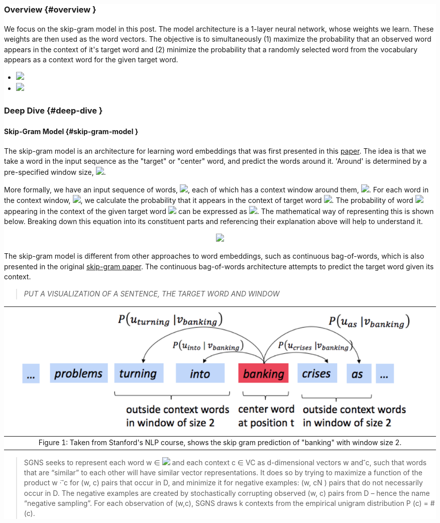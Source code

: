 ###  Overview {#overview }
  
We focus on the skip-gram model in this post. The model architecture is a 1-layer neural network, whose weights we learn. These weights are then used as the word vectors. The objective is to simultaneously (1) maximize the probability that an observed word appears in the context of it's target word and (2) minimize the probability that a randomly selected word from the vocabulary appears as a context word for the given target word.
  
* <img src="https://latex.codecogs.com/gif.latex?word2vec(&#x27;king&#x27;)%20-%20word2vec(&#x27;man&#x27;)%20+%20word2vec(&#x27;woman&#x27;)%20=%20word2vec(&#x27;queen&#x27;)"/>  
* <img src="https://latex.codecogs.com/gif.latex?word2vec(&#x27;doctor&#x27;)%20-%20word2vec(&#x27;man&#x27;)%20+%20word2vec(&#x27;woman&#x27;)%20=%20word2vec(&#x27;nurse&#x27;)"/>
  
  
###  Deep Dive {#deep-dive }
  
####  Skip-Gram Model {#skip-gram-model }
  
The skip-gram model is an architecture for learning word embeddings that was first presented in this [paper](https://arxiv.org/pdf/1301.3781.pdf ). The idea is that we take a word in the input sequence as the "target" or "center" word, and predict the words around it. 'Around' is determined by a pre-specified window size, <img src="https://latex.codecogs.com/gif.latex?m"/>.
  
More formally, we have an input sequence of words, <img src="https://latex.codecogs.com/gif.latex?w_1,%20w_2,..,%20w_T"/>, each of which has a context window around them, <img src="https://latex.codecogs.com/gif.latex?-m%20&#x5C;le%20j%20&#x5C;le%20m"/>. For each word in the context window, <img src="https://latex.codecogs.com/gif.latex?w_{t+j}"/>, we calculate the probability that it appears in the context of target word <img src="https://latex.codecogs.com/gif.latex?w_t"/>. The probability of word <img src="https://latex.codecogs.com/gif.latex?w_{t+j}"/> appearing in the context of the given target word <img src="https://latex.codecogs.com/gif.latex?w_t"/> can be expressed as <img src="https://latex.codecogs.com/gif.latex?p(w_{t+j}%20|%20w_t)"/>.
The mathematical way of representing this is shown below. Breaking down this equation into its constituent parts and referencing their explanation above will help to understand it.
  
<p align="center"><img src="https://latex.codecogs.com/gif.latex?J(&#x5C;theta)%20=%20-&#x5C;frac{1}{T}%20&#x5C;sum^{T}_{t%20=%201}%20&#x5C;sum_{-m%20&#x5C;le%20j%20&#x5C;le%20m,%20j%20&#x5C;ne%200}%20log(p(w_{t+j}%20|%20w_t;%20&#x5C;theta))"/></p>  
  
  
  
The skip-gram model is different from other approaches to word embeddings, such as continuous bag-of-words, which is also presented in the original [skip-gram paper](https://arxiv.org/pdf/1301.3781.pdf ). The continuous bag-of-words architecture attempts to predict the target word given its context.
  
> _PUT A VISUALIZATION OF A SENTENCE, THE TARGET WORD AND WINDOW_
  
| ![Figure 1: Taken from Stanford's NLP course.](../../assets/word2vec_viz.png ) |
|:--:|
| Figure 1: Taken from Stanford's NLP course, shows the skip gram prediction of "banking" with window size 2. |
  
  
> SGNS seeks to represent each word w ∈ <img src="https://latex.codecogs.com/gif.latex?V_W"/> and each context c ∈ VC as d-dimensional vectors w and ⃗c, such that words that are “similar” to each other will have similar vector representations. It does so by trying to maximize a function of the product w · ⃗c for (w, c) pairs that occur in D, and minimize it for negative examples: (w, cN ) pairs that do not necessarily occur in D. The negative examples are created by stochastically corrupting observed (w, c) pairs from D – hence the name “negative sampling”. For each observation of (w,c), SGNS draws k contexts from the empirical unigram distribution P (c) = #(c).
  